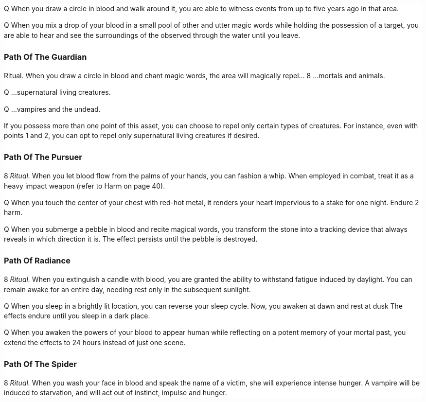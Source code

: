 Q
 When you draw a circle in blood and walk around it, you are able to witness events from up to five years ago in that area.

Q
 When you mix a drop of your blood in a small pool of other and utter magic words while holding the possession of a target, you are able to hear and see the surroundings of the observed through the water until you leave.

### Path Of The Guardian

Ritual. When you draw a circle in blood and chant magic words, the area will magically repel… 8 …mortals and animals.

Q
 …supernatural living creatures.

Q
 …vampires and the undead.

If you possess more than one point of this asset, you can choose to repel only certain types of creatures. For instance, even with points 1 and 2, you can opt to repel only supernatural living creatures if desired.

### Path Of The Pursuer

8 *Ritual.* When you let blood flow from the palms of your hands, you can fashion a whip. When employed in combat, treat it as a heavy impact weapon (refer to Harm on page 40).

Q
 When you touch the center of your chest with red-hot metal, it renders your heart impervious to a stake for one night. Endure 2 harm.

Q
 When you submerge a pebble in blood and recite magical words, you transform the stone into a tracking device that always reveals in which direction it is. The effect persists until the pebble is destroyed.

### Path Of Radiance

8 *Ritual.* When you extinguish a candle with blood, you are granted the ability to withstand fatigue induced by daylight. You can remain awake for an entire day, needing rest only in the subsequent sunlight.

Q
 When you sleep in a brightly lit location, you can reverse your sleep cycle. Now, you awaken at dawn and rest at dusk The effects endure until you sleep in a dark place.

Q
 When you awaken the powers of your blood to appear human while reflecting on a potent memory of your mortal past, you extend the effects to 24 hours instead of just one scene.

### Path Of The Spider

8 *Ritual.* When you wash your face in blood and speak the name of a victim, she will experience intense hunger. A vampire will be induced to starvation, and will act out of instinct, impulse and hunger.
